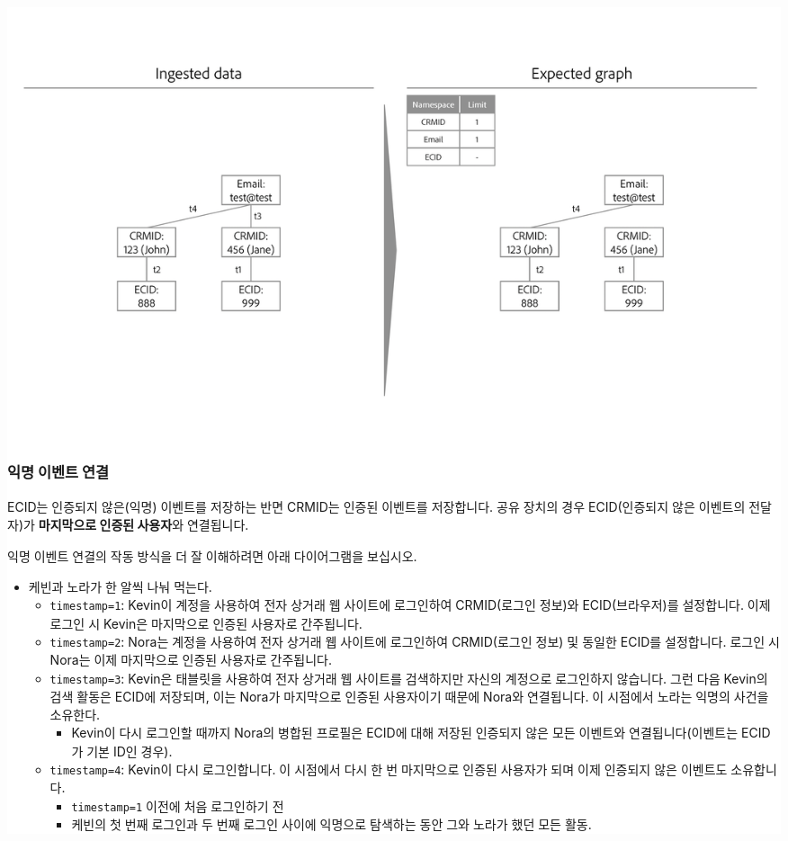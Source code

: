![잘못된 전자 메일](../images/identity-settings/bad-email.png)

### 익명 이벤트 연결

ECID는 인증되지 않은(익명) 이벤트를 저장하는 반면 CRMID는 인증된 이벤트를 저장합니다. 공유 장치의 경우 ECID(인증되지 않은 이벤트의 전달자)가 **마지막으로 인증된 사용자**&#x200B;와 연결됩니다.

익명 이벤트 연결의 작동 방식을 더 잘 이해하려면 아래 다이어그램을 보십시오.

* 케빈과 노라가 한 알씩 나눠 먹는다.
   * `timestamp=1`: Kevin이 계정을 사용하여 전자 상거래 웹 사이트에 로그인하여 CRMID(로그인 정보)와 ECID(브라우저)를 설정합니다. 이제 로그인 시 Kevin은 마지막으로 인증된 사용자로 간주됩니다.
   * `timestamp=2`: Nora는 계정을 사용하여 전자 상거래 웹 사이트에 로그인하여 CRMID(로그인 정보) 및 동일한 ECID를 설정합니다. 로그인 시 Nora는 이제 마지막으로 인증된 사용자로 간주됩니다.
   * `timestamp=3`: Kevin은 태블릿을 사용하여 전자 상거래 웹 사이트를 검색하지만 자신의 계정으로 로그인하지 않습니다. 그런 다음 Kevin의 검색 활동은 ECID에 저장되며, 이는 Nora가 마지막으로 인증된 사용자이기 때문에 Nora와 연결됩니다. 이 시점에서 노라는 익명의 사건을 소유한다.
      * Kevin이 다시 로그인할 때까지 Nora의 병합된 프로필은 ECID에 대해 저장된 인증되지 않은 모든 이벤트와 연결됩니다(이벤트는 ECID가 기본 ID인 경우).
   * `timestamp=4`: Kevin이 다시 로그인합니다. 이 시점에서 다시 한 번 마지막으로 인증된 사용자가 되며 이제 인증되지 않은 이벤트도 소유합니다.
      * `timestamp=1` 이전에 처음 로그인하기 전
      * 케빈의 첫 번째 로그인과 두 번째 로그인 사이에 익명으로 탐색하는 동안 그와 노라가 했던 모든 활동.
